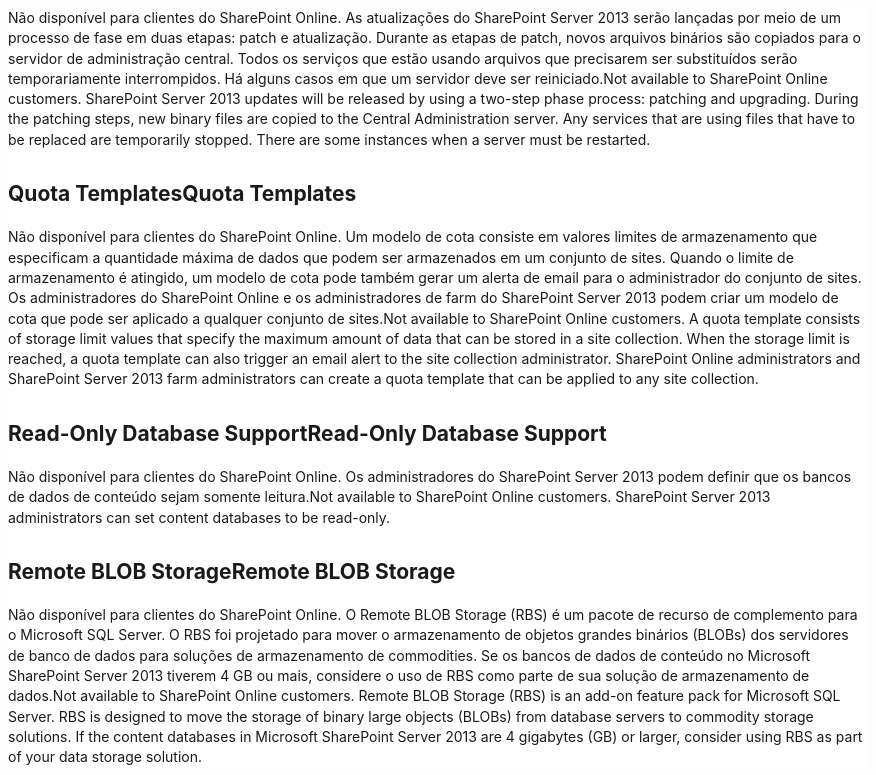 <span data-ttu-id="b4f7d-p112">Não disponível para clientes do SharePoint Online. As atualizações do SharePoint Server 2013 serão lançadas por meio de um processo de fase em duas etapas: patch e atualização. Durante as etapas de patch, novos arquivos binários são copiados para o servidor de administração central. Todos os serviços que estão usando arquivos que precisarem ser substituídos serão temporariamente interrompidos. Há alguns casos em que um servidor deve ser reiniciado.</span><span class="sxs-lookup"><span data-stu-id="b4f7d-p112">Not available to SharePoint Online customers. SharePoint Server 2013 updates will be released by using a two-step phase process: patching and upgrading. During the patching steps, new binary files are copied to the Central Administration server. Any services that are using files that have to be replaced are temporarily stopped. There are some instances when a server must be restarted.</span></span>
  
## <a name="quota-templates"></a><span data-ttu-id="b4f7d-166">Quota Templates</span><span class="sxs-lookup"><span data-stu-id="b4f7d-166">Quota Templates</span></span>
<span data-ttu-id="b4f7d-167"><a name="bkmk_QuotaTemplates"> </a></span><span class="sxs-lookup"><span data-stu-id="b4f7d-167"></span></span>

<span data-ttu-id="b4f7d-p113">Não disponível para clientes do SharePoint Online. Um modelo de cota consiste em valores limites de armazenamento que especificam a quantidade máxima de dados que podem ser armazenados em um conjunto de sites. Quando o limite de armazenamento é atingido, um modelo de cota pode também gerar um alerta de email para o administrador do conjunto de sites. Os administradores do SharePoint Online e os administradores de farm do SharePoint Server 2013 podem criar um modelo de cota que pode ser aplicado a qualquer conjunto de sites.</span><span class="sxs-lookup"><span data-stu-id="b4f7d-p113">Not available to SharePoint Online customers. A quota template consists of storage limit values that specify the maximum amount of data that can be stored in a site collection. When the storage limit is reached, a quota template can also trigger an email alert to the site collection administrator. SharePoint Online administrators and SharePoint Server 2013 farm administrators can create a quota template that can be applied to any site collection.</span></span>
  
## <a name="read-only-database-support"></a><span data-ttu-id="b4f7d-172">Read-Only Database Support</span><span class="sxs-lookup"><span data-stu-id="b4f7d-172">Read-Only Database Support</span></span>
<span data-ttu-id="b4f7d-173"><a name="bkmk_ReadOnlyDatabaseSupport"> </a></span><span class="sxs-lookup"><span data-stu-id="b4f7d-173"></span></span>

<span data-ttu-id="b4f7d-p114">Não disponível para clientes do SharePoint Online. Os administradores do SharePoint Server 2013 podem definir que os bancos de dados de conteúdo sejam somente leitura.</span><span class="sxs-lookup"><span data-stu-id="b4f7d-p114">Not available to SharePoint Online customers. SharePoint Server 2013 administrators can set content databases to be read-only.</span></span>
  
## <a name="remote-blob-storage"></a><span data-ttu-id="b4f7d-176">Remote BLOB Storage</span><span class="sxs-lookup"><span data-stu-id="b4f7d-176">Remote BLOB Storage</span></span>
<span data-ttu-id="b4f7d-177"><a name="bkmk_RemoteBLOBStorage"> </a></span><span class="sxs-lookup"><span data-stu-id="b4f7d-177"></span></span>

<span data-ttu-id="b4f7d-p115">Não disponível para clientes do SharePoint Online. O Remote BLOB Storage (RBS) é um pacote de recurso de complemento para o Microsoft SQL Server. O RBS foi projetado para mover o armazenamento de objetos grandes binários (BLOBs) dos servidores de banco de dados para soluções de armazenamento de commodities. Se os bancos de dados de conteúdo no Microsoft SharePoint Server 2013 tiverem 4 GB ou mais, considere o uso de RBS como parte de sua solução de armazenamento de dados.</span><span class="sxs-lookup"><span data-stu-id="b4f7d-p115">Not available to SharePoint Online customers. Remote BLOB Storage (RBS) is an add-on feature pack for Microsoft SQL Server. RBS is designed to move the storage of binary large objects (BLOBs) from database servers to commodity storage solutions. If the content databases in Microsoft SharePoint Server 2013 are 4 gigabytes (GB) or larger, consider using RBS as part of your data storage solution.</span></span>
  
